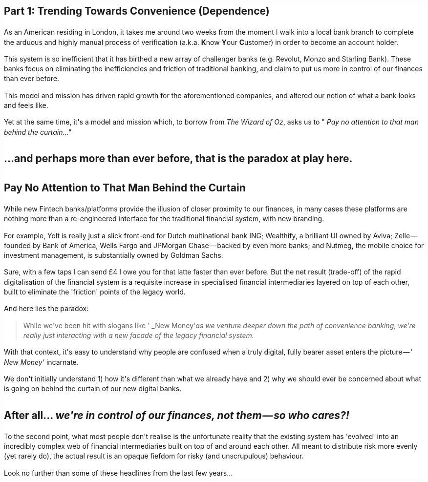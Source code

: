
## Part 1: Trending Towards Convenience (Dependence)

As an American residing in London, it takes me around two weeks from the moment I walk into a local bank branch to complete the arduous and highly manual process of verification (a.k.a. **K**now **Y**our **C**ustomer) in order to become an account holder.

This system is so inefficient that it has birthed a new array of challenger banks (e.g. Revolut, Monzo and Starling Bank). These banks focus on eliminating the inefficiencies and friction of traditional banking, and claim to put us more in control of our finances than ever before.

This model and mission has driven rapid growth for the aforementioned companies, and altered our notion of what a bank looks and feels like.

Yet at the same time, it's a model and mission which, to borrow from _The Wizard of Oz_, asks us to " _Pay no attention to that man behind the curtain..."_

...and perhaps more than ever before, that is the paradox at play here.
----
## Pay No Attention to That Man Behind the Curtain

While new Fintech banks/platforms provide the illusion of closer proximity to our finances, in many cases these platforms are nothing more than a re-engineered interface for the traditional financial system, with new branding.

For example, Yolt is really just a slick front-end for Dutch multinational bank ING; Wealthify, a brilliant UI owned by Aviva; Zelle — founded by Bank of America, Wells Fargo and JPMorgan Chase — backed by even more banks; and Nutmeg, the mobile choice for investment management, is substantially owned by Goldman Sachs.

Sure, with a few taps I can send £4 I owe you for that latte faster than ever before. But the net result (trade-off) of the rapid digitalisation of the financial system is a requisite increase in specialised financial intermediaries layered on top of each other, built to eliminate the 'friction' points of the legacy world.

And here lies the paradox:

> While we've been hit with slogans like ' _New Money'_as we venture deeper down the path of convenience banking, we're really just interacting with a new facade of the legacy financial system._


With that context, it's easy to understand why people are confused when a truly digital, fully bearer asset enters the picture — ' _New Money'_ incarnate.

We don't initially understand 1) how it's different than what we already have and 2) why we should ever be concerned about what is going on behind the curtain of our new digital banks.

After all... _we're in control of our finances, not them — so who cares?!_
----

To the second point, what most people don't realise is the unfortunate reality that the existing system has 'evolved' into an incredibly complex web of financial intermediaries built on top of and around each other. All meant to distribute risk more evenly (yet rarely do), the actual result is an opaque fiefdom for risky (and unscrupulous) behaviour.

Look no further than some of these headlines from the last few years...
